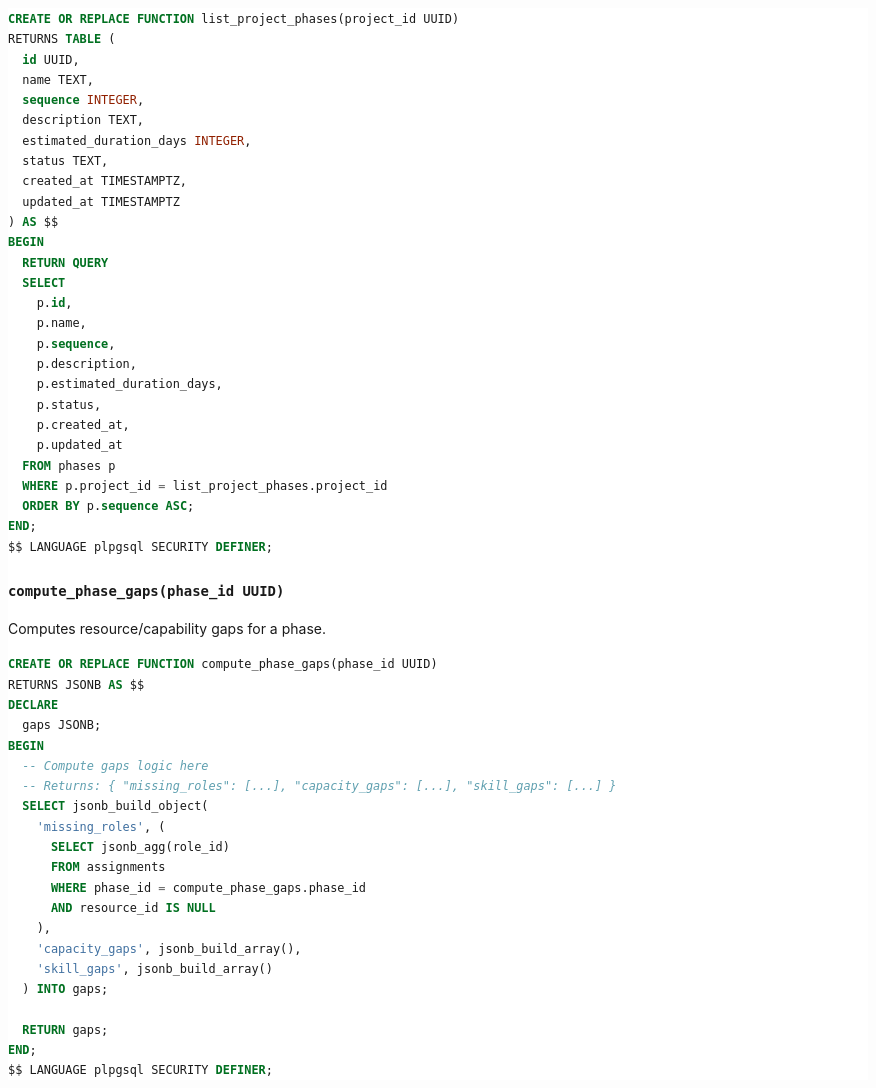 ```sql
CREATE OR REPLACE FUNCTION list_project_phases(project_id UUID)
RETURNS TABLE (
  id UUID,
  name TEXT,
  sequence INTEGER,
  description TEXT,
  estimated_duration_days INTEGER,
  status TEXT,
  created_at TIMESTAMPTZ,
  updated_at TIMESTAMPTZ
) AS $$
BEGIN
  RETURN QUERY
  SELECT
    p.id,
    p.name,
    p.sequence,
    p.description,
    p.estimated_duration_days,
    p.status,
    p.created_at,
    p.updated_at
  FROM phases p
  WHERE p.project_id = list_project_phases.project_id
  ORDER BY p.sequence ASC;
END;
$$ LANGUAGE plpgsql SECURITY DEFINER;
```

### `compute_phase_gaps(phase_id UUID)`

Computes resource/capability gaps for a phase.

```sql
CREATE OR REPLACE FUNCTION compute_phase_gaps(phase_id UUID)
RETURNS JSONB AS $$
DECLARE
  gaps JSONB;
BEGIN
  -- Compute gaps logic here
  -- Returns: { "missing_roles": [...], "capacity_gaps": [...], "skill_gaps": [...] }
  SELECT jsonb_build_object(
    'missing_roles', (
      SELECT jsonb_agg(role_id)
      FROM assignments
      WHERE phase_id = compute_phase_gaps.phase_id
      AND resource_id IS NULL
    ),
    'capacity_gaps', jsonb_build_array(),
    'skill_gaps', jsonb_build_array()
  ) INTO gaps;
  
  RETURN gaps;
END;
$$ LANGUAGE plpgsql SECURITY DEFINER;
```
